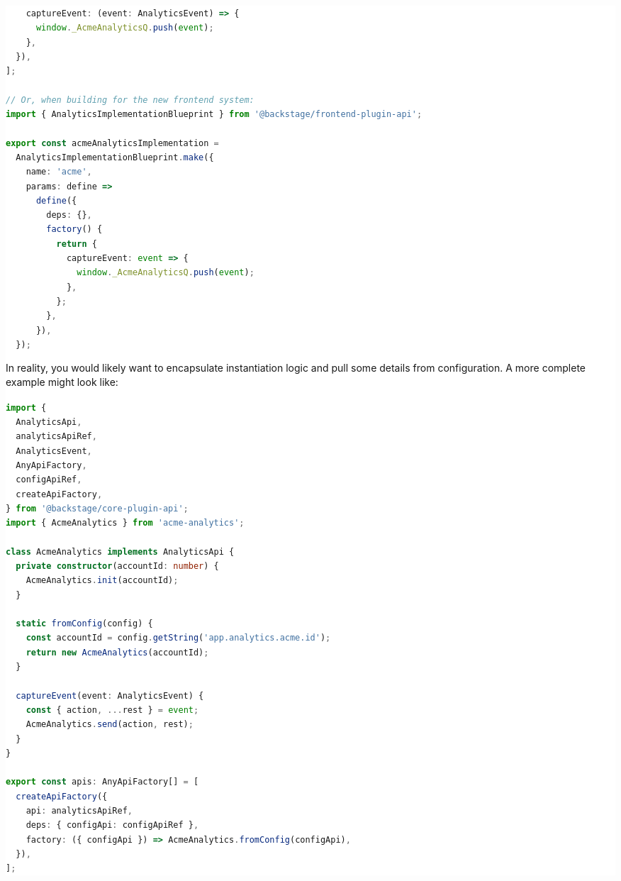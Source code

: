 ```ts
    captureEvent: (event: AnalyticsEvent) => {
      window._AcmeAnalyticsQ.push(event);
    },
  }),
];

// Or, when building for the new frontend system:
import { AnalyticsImplementationBlueprint } from '@backstage/frontend-plugin-api';

export const acmeAnalyticsImplementation =
  AnalyticsImplementationBlueprint.make({
    name: 'acme',
    params: define =>
      define({
        deps: {},
        factory() {
          return {
            captureEvent: event => {
              window._AcmeAnalyticsQ.push(event);
            },
          };
        },
      }),
  });
```

In reality, you would likely want to encapsulate instantiation logic and pull
some details from configuration. A more complete example might look like:

```ts
import {
  AnalyticsApi,
  analyticsApiRef,
  AnalyticsEvent,
  AnyApiFactory,
  configApiRef,
  createApiFactory,
} from '@backstage/core-plugin-api';
import { AcmeAnalytics } from 'acme-analytics';

class AcmeAnalytics implements AnalyticsApi {
  private constructor(accountId: number) {
    AcmeAnalytics.init(accountId);
  }

  static fromConfig(config) {
    const accountId = config.getString('app.analytics.acme.id');
    return new AcmeAnalytics(accountId);
  }

  captureEvent(event: AnalyticsEvent) {
    const { action, ...rest } = event;
    AcmeAnalytics.send(action, rest);
  }
}

export const apis: AnyApiFactory[] = [
  createApiFactory({
    api: analyticsApiRef,
    deps: { configApi: configApiRef },
    factory: ({ configApi }) => AcmeAnalytics.fromConfig(configApi),
  }),
];

```